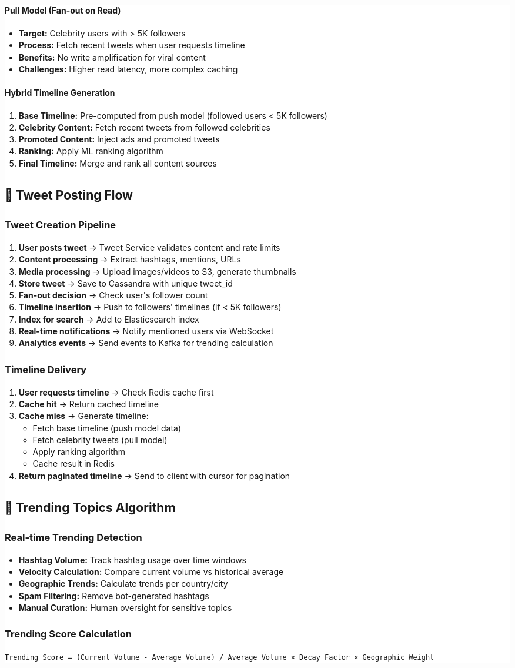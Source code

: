 #### **Pull Model (Fan-out on Read)**
- **Target:** Celebrity users with > 5K followers
- **Process:** Fetch recent tweets when user requests timeline
- **Benefits:** No write amplification for viral content
- **Challenges:** Higher read latency, more complex caching

#### **Hybrid Timeline Generation**
1. **Base Timeline:** Pre-computed from push model (followed users < 5K followers)
2. **Celebrity Content:** Fetch recent tweets from followed celebrities
3. **Promoted Content:** Inject ads and promoted tweets
4. **Ranking:** Apply ML ranking algorithm
5. **Final Timeline:** Merge and rank all content sources

## 🔄 **Tweet Posting Flow**

### **Tweet Creation Pipeline**
1. **User posts tweet** → Tweet Service validates content and rate limits
2. **Content processing** → Extract hashtags, mentions, URLs
3. **Media processing** → Upload images/videos to S3, generate thumbnails
4. **Store tweet** → Save to Cassandra with unique tweet_id
5. **Fan-out decision** → Check user's follower count
6. **Timeline insertion** → Push to followers' timelines (if < 5K followers)
7. **Index for search** → Add to Elasticsearch index
8. **Real-time notifications** → Notify mentioned users via WebSocket
9. **Analytics events** → Send events to Kafka for trending calculation

### **Timeline Delivery**
1. **User requests timeline** → Check Redis cache first
2. **Cache hit** → Return cached timeline
3. **Cache miss** → Generate timeline:
   - Fetch base timeline (push model data)
   - Fetch celebrity tweets (pull model)
   - Apply ranking algorithm
   - Cache result in Redis
4. **Return paginated timeline** → Send to client with cursor for pagination

## 🎯 **Trending Topics Algorithm**

### **Real-time Trending Detection**
- **Hashtag Volume:** Track hashtag usage over time windows
- **Velocity Calculation:** Compare current volume vs historical average
- **Geographic Trends:** Calculate trends per country/city
- **Spam Filtering:** Remove bot-generated hashtags
- **Manual Curation:** Human oversight for sensitive topics

### **Trending Score Calculation**
```
Trending Score = (Current Volume - Average Volume) / Average Volume × Decay Factor × Geographic Weight
```
